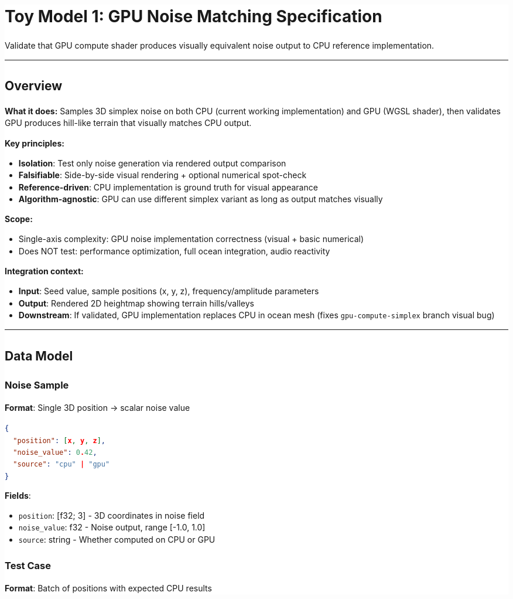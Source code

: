 # Toy Model 1: GPU Noise Matching Specification

Validate that GPU compute shader produces visually equivalent noise output to CPU reference implementation.

---

## Overview

**What it does:** Samples 3D simplex noise on both CPU (current working implementation) and GPU (WGSL shader), then validates GPU produces hill-like terrain that visually matches CPU output.

**Key principles:**
- **Isolation**: Test only noise generation via rendered output comparison
- **Falsifiable**: Side-by-side visual rendering + optional numerical spot-check
- **Reference-driven**: CPU implementation is ground truth for visual appearance
- **Algorithm-agnostic**: GPU can use different simplex variant as long as output matches visually

**Scope:**
- Single-axis complexity: GPU noise implementation correctness (visual + basic numerical)
- Does NOT test: performance optimization, full ocean integration, audio reactivity

**Integration context:**
- **Input**: Seed value, sample positions (x, y, z), frequency/amplitude parameters
- **Output**: Rendered 2D heightmap showing terrain hills/valleys
- **Downstream**: If validated, GPU implementation replaces CPU in ocean mesh (fixes `gpu-compute-simplex` branch visual bug)

---

## Data Model

### Noise Sample

**Format**: Single 3D position → scalar noise value

```json
{
  "position": [x, y, z],
  "noise_value": 0.42,
  "source": "cpu" | "gpu"
}
```

**Fields**:
- `position`: [f32; 3] - 3D coordinates in noise field
- `noise_value`: f32 - Noise output, range [-1.0, 1.0]
- `source`: string - Whether computed on CPU or GPU

### Test Case

**Format**: Batch of positions with expected CPU results
